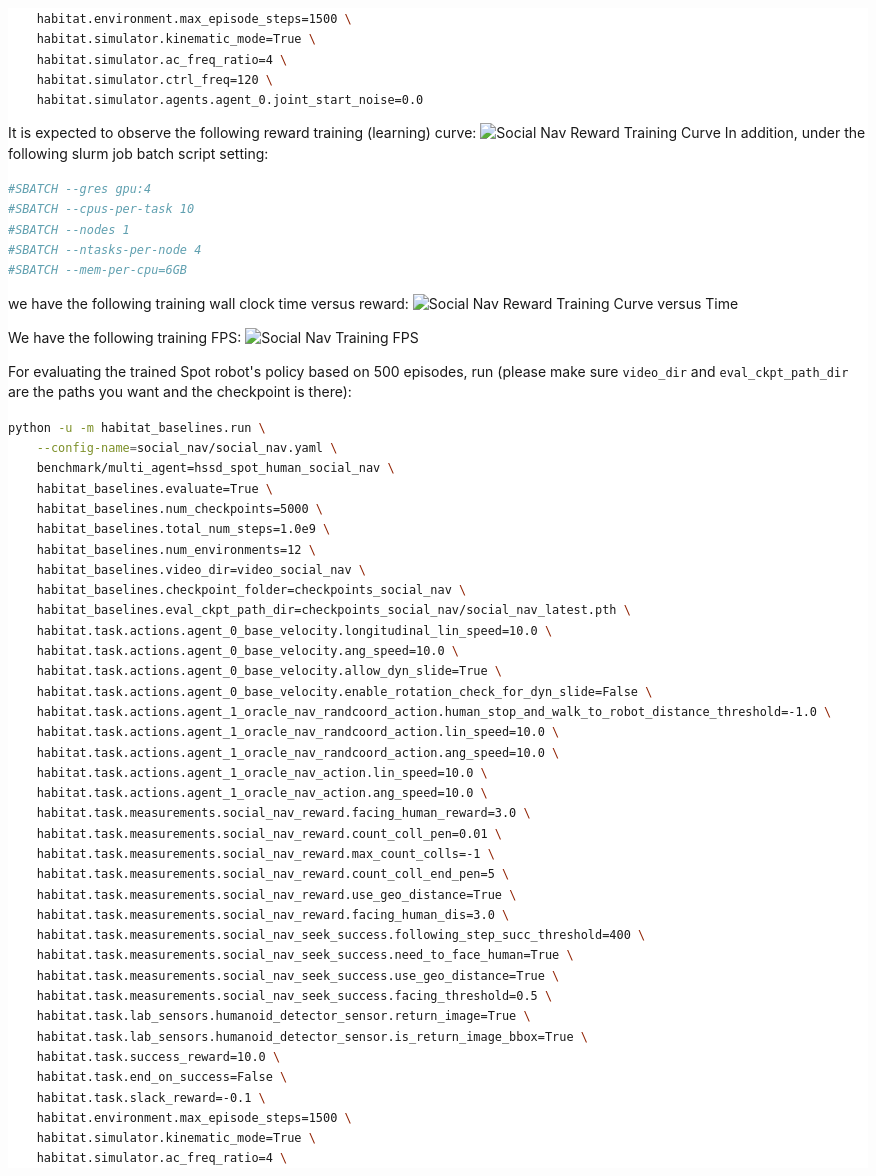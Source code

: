 ```bash
    habitat.environment.max_episode_steps=1500 \
    habitat.simulator.kinematic_mode=True \
    habitat.simulator.ac_freq_ratio=4 \
    habitat.simulator.ctrl_freq=120 \
    habitat.simulator.agents.agent_0.joint_start_noise=0.0
```

It is expected to observe the following reward training (learning) curve:
![Social Nav Reward Training Curve](/res/img/habitat3_social_nav_training_reward.png) In addition, under the following slurm job batch script setting:
```bash
#SBATCH --gres gpu:4
#SBATCH --cpus-per-task 10
#SBATCH --nodes 1
#SBATCH --ntasks-per-node 4
#SBATCH --mem-per-cpu=6GB
```
we have the following training wall clock time versus reward:
![Social Nav Reward Training Curve versus Time](/res/img/habitat3_social_nav_training_reward_time.png)

We have the following training FPS:
![Social Nav Training FPS](/res/img/habitat3_social_nav_training_fps.png)

For evaluating the trained Spot robot's policy based on 500 episodes, run (please make sure `video_dir` and `eval_ckpt_path_dir` are the paths you want and the checkpoint is there):

```bash
python -u -m habitat_baselines.run \
    --config-name=social_nav/social_nav.yaml \
    benchmark/multi_agent=hssd_spot_human_social_nav \
    habitat_baselines.evaluate=True \
    habitat_baselines.num_checkpoints=5000 \
    habitat_baselines.total_num_steps=1.0e9 \
    habitat_baselines.num_environments=12 \
    habitat_baselines.video_dir=video_social_nav \
    habitat_baselines.checkpoint_folder=checkpoints_social_nav \
    habitat_baselines.eval_ckpt_path_dir=checkpoints_social_nav/social_nav_latest.pth \
    habitat.task.actions.agent_0_base_velocity.longitudinal_lin_speed=10.0 \
    habitat.task.actions.agent_0_base_velocity.ang_speed=10.0 \
    habitat.task.actions.agent_0_base_velocity.allow_dyn_slide=True \
    habitat.task.actions.agent_0_base_velocity.enable_rotation_check_for_dyn_slide=False \
    habitat.task.actions.agent_1_oracle_nav_randcoord_action.human_stop_and_walk_to_robot_distance_threshold=-1.0 \
    habitat.task.actions.agent_1_oracle_nav_randcoord_action.lin_speed=10.0 \
    habitat.task.actions.agent_1_oracle_nav_randcoord_action.ang_speed=10.0 \
    habitat.task.actions.agent_1_oracle_nav_action.lin_speed=10.0 \
    habitat.task.actions.agent_1_oracle_nav_action.ang_speed=10.0 \
    habitat.task.measurements.social_nav_reward.facing_human_reward=3.0 \
    habitat.task.measurements.social_nav_reward.count_coll_pen=0.01 \
    habitat.task.measurements.social_nav_reward.max_count_colls=-1 \
    habitat.task.measurements.social_nav_reward.count_coll_end_pen=5 \
    habitat.task.measurements.social_nav_reward.use_geo_distance=True \
    habitat.task.measurements.social_nav_reward.facing_human_dis=3.0 \
    habitat.task.measurements.social_nav_seek_success.following_step_succ_threshold=400 \
    habitat.task.measurements.social_nav_seek_success.need_to_face_human=True \
    habitat.task.measurements.social_nav_seek_success.use_geo_distance=True \
    habitat.task.measurements.social_nav_seek_success.facing_threshold=0.5 \
    habitat.task.lab_sensors.humanoid_detector_sensor.return_image=True \
    habitat.task.lab_sensors.humanoid_detector_sensor.is_return_image_bbox=True \
    habitat.task.success_reward=10.0 \
    habitat.task.end_on_success=False \
    habitat.task.slack_reward=-0.1 \
    habitat.environment.max_episode_steps=1500 \
    habitat.simulator.kinematic_mode=True \
    habitat.simulator.ac_freq_ratio=4 \
```